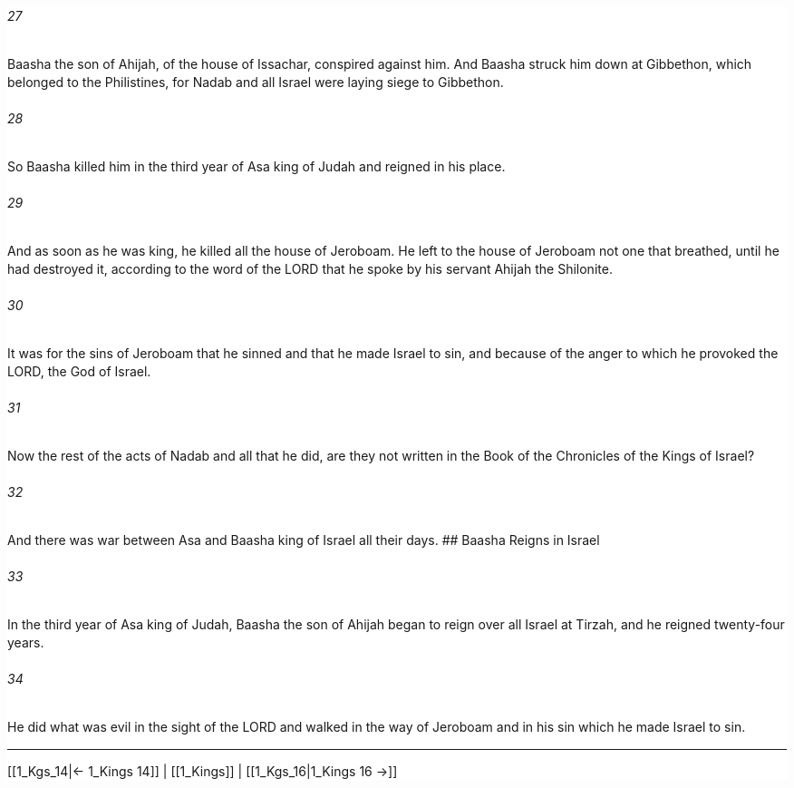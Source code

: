 ###### 27 
Baasha the son of Ahijah, of the house of Issachar, conspired against him. And Baasha struck him down at Gibbethon, which belonged to the Philistines, for Nadab and all Israel were laying siege to Gibbethon. 

###### 28 
So Baasha killed him in the third year of Asa king of Judah and reigned in his place. 

###### 29 
And as soon as he was king, he killed all the house of Jeroboam. He left to the house of Jeroboam not one that breathed, until he had destroyed it, according to the word of the LORD that he spoke by his servant Ahijah the Shilonite. 

###### 30 
It was for the sins of Jeroboam that he sinned and that he made Israel to sin, and because of the anger to which he provoked the LORD, the God of Israel. 

###### 31 
Now the rest of the acts of Nadab and all that he did, are they not written in the Book of the Chronicles of the Kings of Israel? 

###### 32 
And there was war between Asa and Baasha king of Israel all their days. ## Baasha Reigns in Israel 

###### 33 
In the third year of Asa king of Judah, Baasha the son of Ahijah began to reign over all Israel at Tirzah, and he reigned twenty-four years. 

###### 34 
He did what was evil in the sight of the LORD and walked in the way of Jeroboam and in his sin which he made Israel to sin. 

***

[[1_Kgs_14|← 1_Kings 14]] | [[1_Kings]] | [[1_Kgs_16|1_Kings 16 →]]
